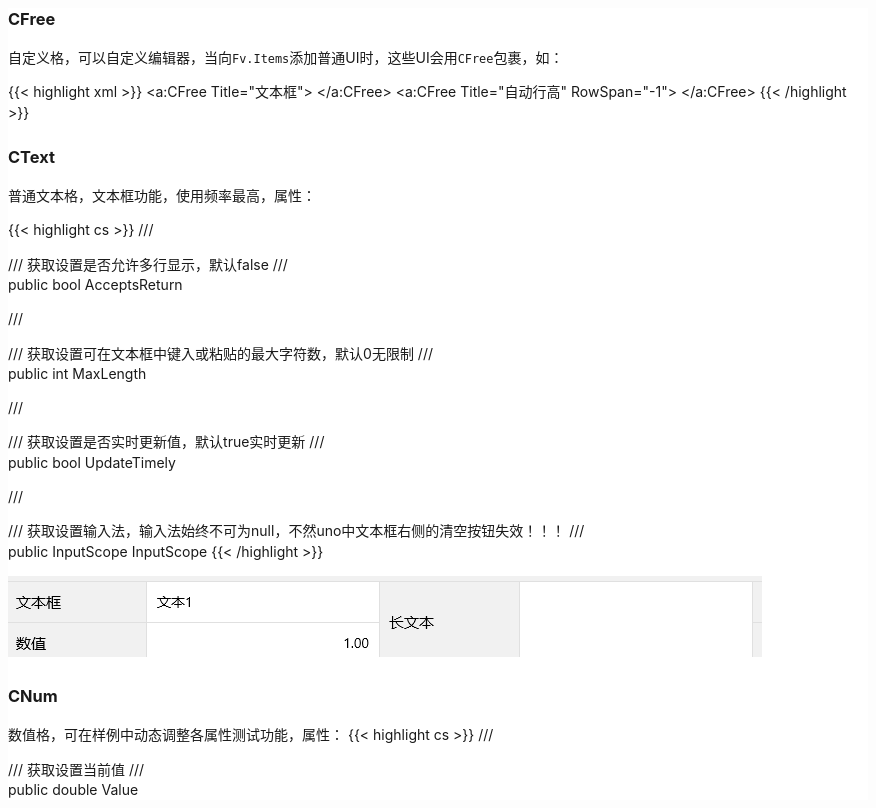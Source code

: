 ### CFree
自定义格，可以自定义编辑器，当向`Fv.Items`添加普通UI时，这些UI会用`CFree`包裹，如：

{{< highlight xml >}}
<a:CFree Title="文本框">
    <TextBox />
</a:CFree>
<TextBox Text="文本框" />
<a:CFree Title="自动行高" RowSpan="-1">
    <TextBox AcceptsReturn="True" MinHeight="130" />
</a:CFree>
{{< /highlight >}}

### CText
普通文本格，文本框功能，使用频率最高，属性：

{{< highlight cs >}}
/// <summary>
/// 获取设置是否允许多行显示，默认false
/// </summary>
public bool AcceptsReturn

/// <summary>
/// 获取设置可在文本框中键入或粘贴的最大字符数，默认0无限制
/// </summary>
public int MaxLength

/// <summary>
/// 获取设置是否实时更新值，默认true实时更新
/// </summary>
public bool UpdateTimely

/// <summary>
/// 获取设置输入法，输入法始终不可为null，不然uno中文本框右侧的清空按钮失效！！！
/// </summary>
public InputScope InputScope
{{< /highlight >}}

![](3.png)

### CNum
数值格，可在样例中动态调整各属性测试功能，属性：
{{< highlight cs >}}
/// <summary>
/// 获取设置当前值
/// </summary>
public double Value
